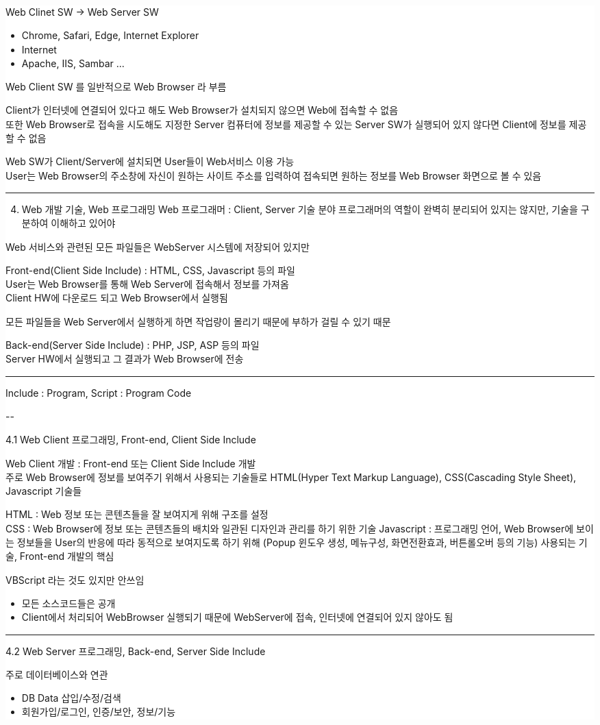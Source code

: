 Web Clinet SW -> Web Server SW

- Chrome, Safari, Edge, Internet Explorer
- Internet
- Apache, IIS, Sambar ...

Web Client SW 를 일반적으로 Web Browser 라 부름

Client가 인터넷에 연결되어 있다고 해도 Web Browser가 설치되지 않으면 Web에 접속할 수 없음  
또한 Web Browser로 접속을 시도해도 지정한 Server 컴퓨터에 정보를 제공할 수 있는 Server SW가 실행되어 있지 않다면 Client에 정보를 제공할 수 없음  

Web SW가 Client/Server에 설치되면 User들이 Web서비스 이용 가능  
User는 Web Browser의 주소창에 자신이 원하는 사이트 주소를 입력하여 접속되면 원하는 정보를 Web Browser 화면으로 볼 수 있음

---

4. Web 개발 기술, Web 프로그래밍
Web 프로그래머 : Client, Server 기술 분야 프로그래머의 역할이 완벽히 분리되어 있지는 않지만, 기술을 구분하여 이해하고 있어야  

Web 서비스와 관련된 모든 파일들은 WebServer 시스템에 저장되어 있지만  

Front-end(Client Side Include) : HTML, CSS, Javascript 등의 파일  
User는 Web Browser를 통해 Web Server에 접속해서 정보를 가져옴  
Client HW에 다운로드 되고 Web Browser에서 실행됨  

모든 파일들을 Web Server에서 실행하게 하면 작업량이 몰리기 때문에 부하가 걸릴 수 있기 때문  

Back-end(Server Side Include) : PHP, JSP, ASP 등의 파일  
Server HW에서 실행되고 그 결과가 Web Browser에 전송  

---

Include : Program, Script : Program Code

--

4.1 Web Client 프로그래밍, Front-end, Client Side Include

Web Client 개발 : Front-end 또는 Client Side Include 개발  
주로 Web Browser에 정보를 보여주기 위해서 사용되는 기술들로 HTML(Hyper Text Markup Language), CSS(Cascading Style Sheet), Javascript 기술들  

HTML : Web 정보 또는 콘텐츠들을 잘 보여지게 위해 구조를 설정  
CSS : Web Browser에 정보 또는 콘텐츠들의 배치와 일관된 디자인과 관리를 하기 위한 기술
Javascript : 프로그래밍 언어, Web Browser에 보이는 정보들을 User의
반응에 따라 동적으로 보여지도록 하기 위해 (Popup 윈도우 생성, 메뉴구성, 화면전환효과, 버튼롤오버 등의 기능) 사용되는 기술, Front-end 개발의 핵심

VBScript 라는 것도 있지만 안쓰임

- 모든 소스코드들은 공개
- Client에서 처리되어 WebBrowser 실행되기 때문에 WebServer에 접속, 인터넷에 연결되어 있지 않아도 됨

---

4.2 Web Server 프로그래밍, Back-end, Server Side Include  

주로 데이터베이스와 연관  

- DB Data 삽입/수정/검색  
- 회원가입/로그인, 인증/보안, 정보/기능  
